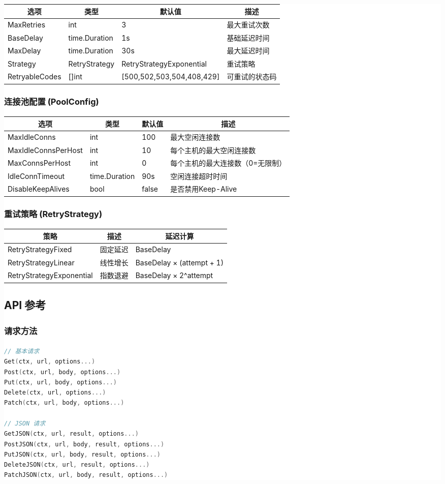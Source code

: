 | 选项 | 类型 | 默认值 | 描述 |
|------|------|--------|------|
| MaxRetries | int | 3 | 最大重试次数 |
| BaseDelay | time.Duration | 1s | 基础延迟时间 |
| MaxDelay | time.Duration | 30s | 最大延迟时间 |
| Strategy | RetryStrategy | RetryStrategyExponential | 重试策略 |
| RetryableCodes | []int | [500,502,503,504,408,429] | 可重试的状态码 |

### 连接池配置 (PoolConfig)

| 选项 | 类型 | 默认值 | 描述 |
|------|------|--------|------|
| MaxIdleConns | int | 100 | 最大空闲连接数 |
| MaxIdleConnsPerHost | int | 10 | 每个主机的最大空闲连接数 |
| MaxConnsPerHost | int | 0 | 每个主机的最大连接数（0=无限制） |
| IdleConnTimeout | time.Duration | 90s | 空闲连接超时时间 |
| DisableKeepAlives | bool | false | 是否禁用Keep-Alive |

### 重试策略 (RetryStrategy)

| 策略 | 描述 | 延迟计算 |
|------|------|----------|
| RetryStrategyFixed | 固定延迟 | BaseDelay |
| RetryStrategyLinear | 线性增长 | BaseDelay × (attempt + 1) |
| RetryStrategyExponential | 指数退避 | BaseDelay × 2^attempt |

## API 参考

### 请求方法

```go
// 基本请求
Get(ctx, url, options...)
Post(ctx, url, body, options...)
Put(ctx, url, body, options...)
Delete(ctx, url, options...)
Patch(ctx, url, body, options...)

// JSON 请求
GetJSON(ctx, url, result, options...)
PostJSON(ctx, url, body, result, options...)
PutJSON(ctx, url, body, result, options...)
DeleteJSON(ctx, url, result, options...)
PatchJSON(ctx, url, body, result, options...)
```
